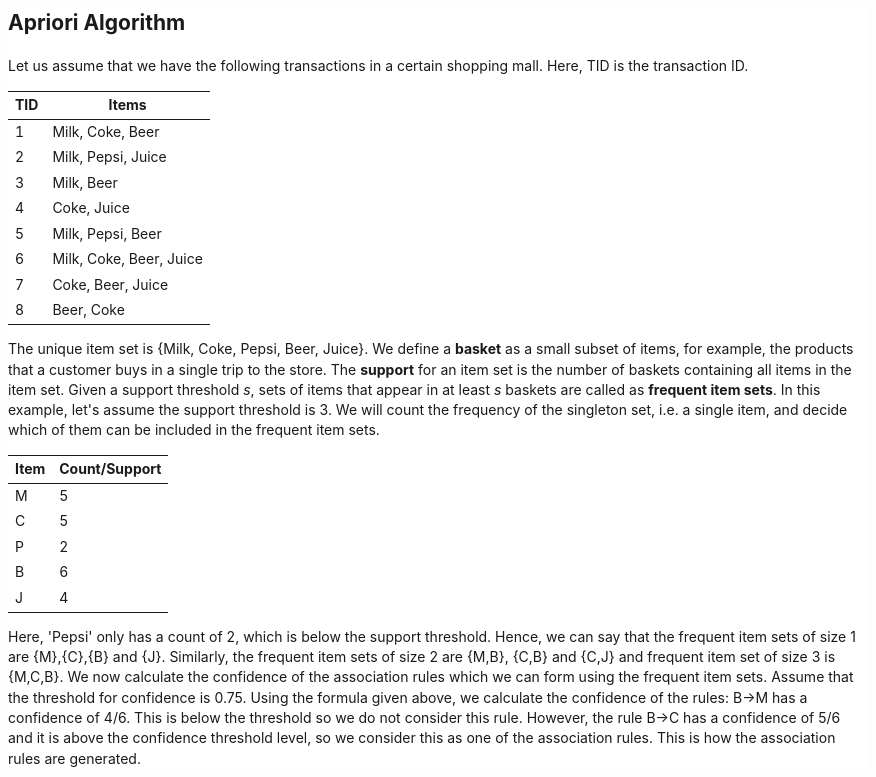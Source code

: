 ## Apriori Algorithm

Let us assume that we have the following transactions in a certain shopping mall. Here, TID is the transaction ID.

| TID   | Items  | 
|---|---|
|1|Milk, Coke, Beer|   
|2|Milk, Pepsi, Juice| 
|3|Milk, Beer|
|4|Coke, Juice|
|5|Milk, Pepsi, Beer|
|6|Milk, Coke, Beer, Juice|
|7|Coke, Beer, Juice|
|8|Beer, Coke|

The unique item set is {Milk, Coke, Pepsi, Beer, Juice}.
We define a **basket** as a small subset of items, for example, the products that a customer buys in a single trip to the store. The **support** for an item set is the number of baskets containing all items in the item set.
Given a support threshold *s*, sets of items that appear in at least *s* baskets are called as **frequent item sets**. In this example, let's assume the support threshold is 3.
We will count the frequency of the singleton set, i.e. a single item, and decide which of them can be included in the frequent item sets.

|Item| Count/Support|
|---|---|
|M|5|
|C|5|
|P|2|
|B|6|
|J|4|

Here, 'Pepsi' only has a count of 2, which is below the support threshold. Hence, we can say that the frequent item sets of size 1 are {M},{C},{B} and {J}.
Similarly, the frequent item sets of size 2 are {M,B}, {C,B} and {C,J} and frequent item set of size 3 is {M,C,B}.
We now calculate the confidence of the association rules which we can form using the frequent item sets. Assume that the threshold for confidence is 0.75.
Using the formula given above, we calculate the confidence of the rules:
B→M has a confidence of 4/6. This is below the threshold so we do not consider this rule. However, the rule B→C has a confidence of 5/6 and it is above the confidence threshold level, so we consider this as one of the association rules. This is how the association rules are generated.
